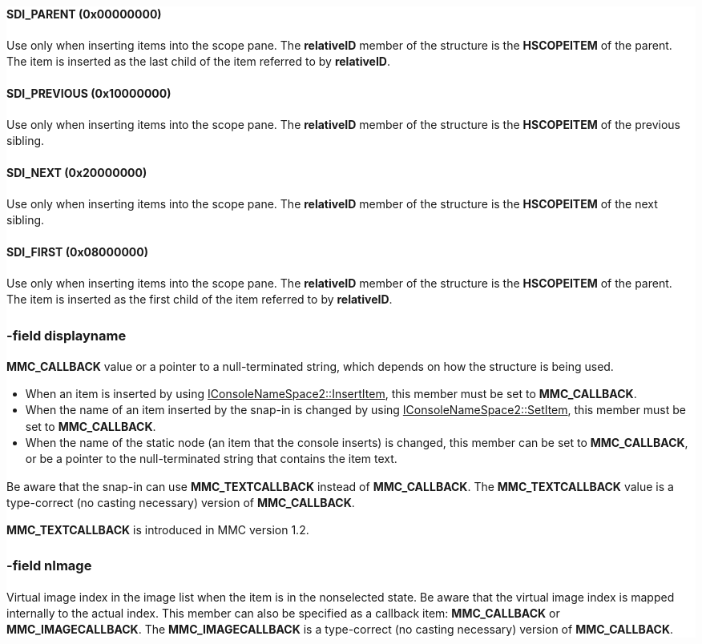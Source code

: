 
#### SDI_PARENT (0x00000000)

Use only when inserting items into the scope pane. The <b>relativeID</b> member of the structure is the <b>HSCOPEITEM</b> of the parent. The item  is  inserted as the last child of the item referred to by <b>relativeID</b>.



#### SDI_PREVIOUS (0x10000000)

Use only when inserting items into the scope pane. The <b>relativeID</b> member of the structure is the <b>HSCOPEITEM</b> of the previous sibling.



#### SDI_NEXT (0x20000000)

Use only when inserting items into the scope pane. The <b>relativeID</b> member of the structure is the <b>HSCOPEITEM</b> of the next sibling.



#### SDI_FIRST (0x08000000)

Use only when inserting items into the scope pane. The <b>relativeID</b> member of the structure is the <b>HSCOPEITEM</b> of the parent. The item  is  inserted as the first child of the item referred to by <b>relativeID</b>.

### -field displayname

<b>MMC_CALLBACK</b> value or a pointer to a null-terminated string, which depends on how the structure is being used.

<ul>
<li>When an item is inserted  by using 
<a href="/windows/desktop/api/mmc/nf-mmc-iconsolenamespace-insertitem">IConsoleNameSpace2::InsertItem</a>, this member must be set to <b>MMC_CALLBACK</b>.</li>
<li>When the name of an item inserted by the snap-in is changed  by using 
<a href="/windows/desktop/api/mmc/nf-mmc-iconsolenamespace-setitem">IConsoleNameSpace2::SetItem</a>, this member must be set to <b>MMC_CALLBACK</b>.</li>
<li>When the name of the static node (an item  that the console inserts) is changed, this member can  be set to <b>MMC_CALLBACK</b>, or be a pointer to the null-terminated string that contains the item text.</li>
</ul>
Be aware that the snap-in can use <b>MMC_TEXTCALLBACK</b> instead of <b>MMC_CALLBACK</b>. The <b>MMC_TEXTCALLBACK</b> value is a type-correct (no casting necessary) version of <b>MMC_CALLBACK</b>.

<b>MMC_TEXTCALLBACK</b> is introduced in MMC version 1.2.

### -field nImage

Virtual image index in the image list when the item is in the nonselected state. Be aware that the virtual image index is mapped internally to the actual index. This member can also be specified as a callback item: <b>MMC_CALLBACK</b> or <b>MMC_IMAGECALLBACK</b>. The <b>MMC_IMAGECALLBACK</b> is a type-correct (no casting necessary) version of <b>MMC_CALLBACK</b>.
